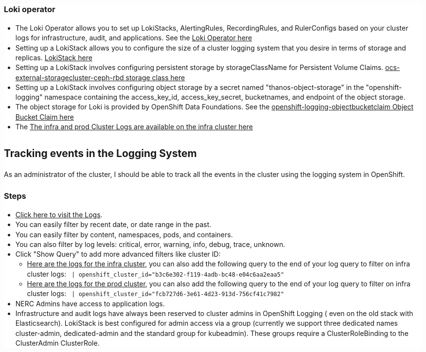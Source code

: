 ### Loki operator

- The Loki Operator allows you to set up LokiStacks, AlertingRules, RecordingRules, and RulerConfigs based on your cluster logs for infrastructure, audit, and applications. See the [ Loki Operator here ](https://console-openshift-console.apps.nerc-ocp-infra.rc.fas.harvard.edu/k8s/ns/openshift-logging/operators.coreos.com~v1alpha1~ClusterServiceVersion)
- Setting up a LokiStack allows you to configure the size of a cluster logging system that you desire in terms of storage and replicas. [ LokiStack here ](https://console-openshift-console.apps.nerc-ocp-infra.rc.fas.harvard.edu/k8s/ns/openshift-logging/loki.grafana.com~v1~LokiStack/logging-loki)
- Setting up a LokiStack involves configuring persistent storage by storageClassName for Persistent Volume Claims. [ ocs-external-storagecluster-ceph-rbd storage class here ](https://console-openshift-console.apps.nerc-ocp-infra.rc.fas.harvard.edu/k8s/cluster/storageclasses/ocs-external-storagecluster-ceph-rbd)
- Setting up a LokiStack involves configuring object storage by a secret named "thanos-object-storage" in the "openshift-logging" namespace containing the access_key_id, access_key_secret, bucketnames, and endpoint of the object storage.
- The object storage for Loki is provided by OpenShift Data Foundations. See the [ openshift-logging-objectbucketclaim Object Bucket Claim here ](https://console-openshift-console.apps.nerc-ocp-infra.rc.fas.harvard.edu/k8s/ns/openshift-logging/objectbucket.io~v1alpha1~ObjectBucketClaim/openshift-logging-objectbucketclaim)
- The [ The infra and prod Cluster Logs are available on the infra cluster here ](https://console-openshift-console.apps.nerc-ocp-infra.rc.fas.harvard.edu/monitoring/logs)


## Tracking events in the Logging System

As an administrator of the cluster, I should be able to track all the events in the cluster using the logging system in OpenShift.

### Steps

- [Click here to visit the Logs](https://console-openshift-console.apps.nerc-ocp-infra.rc.fas.harvard.edu/monitoring/logs).
- You can easily filter by recent date, or date range in the past.
- You can easily filter by content, namespaces, pods, and containers.
- You can also filter by log levels: critical, error, warning, info, debug, trace, unknown.
- Click "Show Query" to add more advanced filters like cluster ID:
    - [Here are the logs for the infra cluster](https://console-openshift-console.apps.nerc-ocp-infra.rc.fas.harvard.edu/monitoring/logs?q=%7B+log_type+%3D%7E+%22.%2B%22+%7D+%7C+json+%7C+openshift_cluster_id%3D%22b3c6e302-f119-4adb-bc48-e04c6aa2eaa5%22), you can also add the following query to the end of your log query to filter on infra cluster logs: ` | openshift_cluster_id="b3c6e302-f119-4adb-bc48-e04c6aa2eaa5"`
    - [Here are the logs for the prod cluster](https://console-openshift-console.apps.nerc-ocp-infra.rc.fas.harvard.edu/monitoring/logs?q={+log_type+%3D~+%22.%2B%22+}+|+json+|+openshift_cluster_id%3D%22fcb727d6-3e61-4d23-913d-756cf41c7982%22), you can also add the following query to the end of your log query to filter on infra cluster logs: ` | openshift_cluster_id="fcb727d6-3e61-4d23-913d-756cf41c7982"`
- NERC Admins have access to application logs.
- Infrastructure and audit logs have always been reserved to cluster admins in OpenShift Logging ( even on the old stack with Elasticsearch). LokiStack is best configured for admin access via a group (currently we support three dedicated names cluster-admin, dedicated-admin and the standard group for kubeadmin). These groups require a ClusterRoleBinding to the ClusterAdmin ClusterRole.
